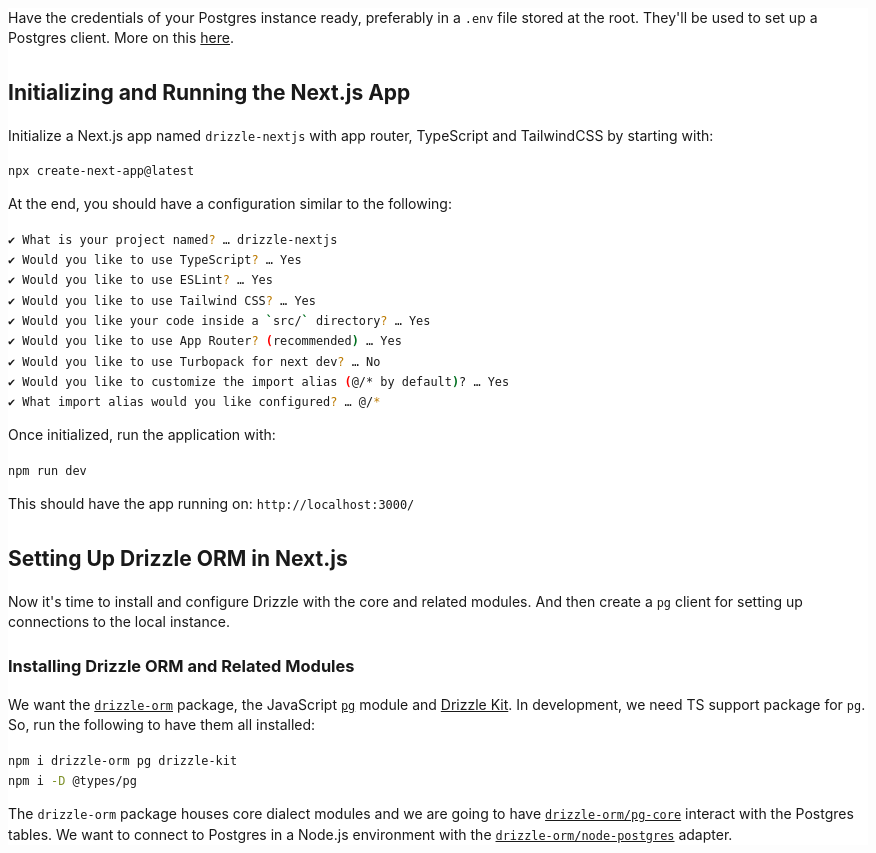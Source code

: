 Have the credentials of your Postgres instance ready, preferably in a `.env` file stored at the root. They'll be used to set up a Postgres client. More on this [here](#setting-up-a-pg-client-for-drizzle).

## Initializing and Running the Next.js App

Initialize a Next.js app named `drizzle-nextjs` with app router, TypeScript and TailwindCSS by starting with:

```bash
npx create-next-app@latest
```

At the end, you should have a configuration similar to the following:

```bash
✔ What is your project named? … drizzle-nextjs
✔ Would you like to use TypeScript? … Yes
✔ Would you like to use ESLint? … Yes
✔ Would you like to use Tailwind CSS? … Yes
✔ Would you like your code inside a `src/` directory? … Yes
✔ Would you like to use App Router? (recommended) … Yes
✔ Would you like to use Turbopack for next dev? … No
✔ Would you like to customize the import alias (@/* by default)? … Yes
✔ What import alias would you like configured? … @/*
```

Once initialized, run the application with:

```bash
npm run dev
```

This should have the app running on: `http://localhost:3000/`

## Setting Up Drizzle ORM in Next.js

Now it's time to install and configure Drizzle with the core and related modules. And then create a `pg` client for setting up connections to the local instance.

### Installing Drizzle ORM and Related Modules

We want the [`drizzle-orm`](https://github.com/drizzle-team/drizzle-orm) package, the JavaScript [`pg`](https://github.com/brianc/node-postgres) module and [Drizzle Kit](https://orm.drizzle.team/docs/kit-overview). In development, we need TS support package for `pg`. So, run the following to have them all installed:

```bash
npm i drizzle-orm pg drizzle-kit
npm i -D @types/pg
```

The `drizzle-orm` package houses core dialect modules and we are going to have [`drizzle-orm/pg-core`](https://orm.drizzle.team/docs/get-started-postgresql) interact with the Postgres tables. We want to connect to Postgres in a Node.js environment with the [`drizzle-orm/node-postgres`](https://orm.drizzle.team/docs/get-started-postgresql#node-postgres) adapter.
